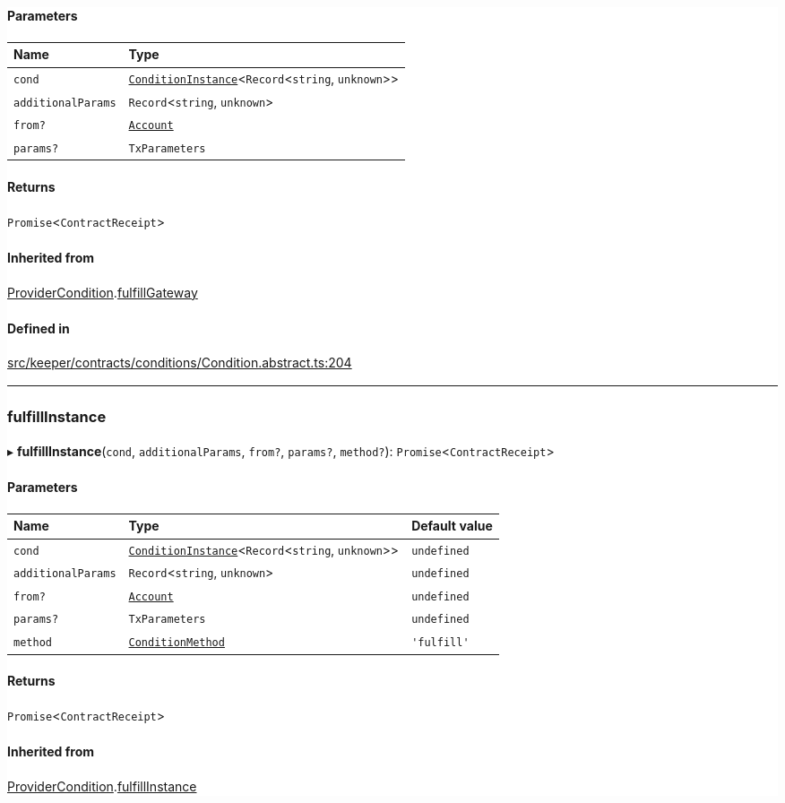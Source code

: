 #### Parameters

| Name | Type |
| :------ | :------ |
| `cond` | [`ConditionInstance`](../interfaces/conditions.ConditionInstance.md)<`Record`<`string`, `unknown`\>\> |
| `additionalParams` | `Record`<`string`, `unknown`\> |
| `from?` | [`Account`](Account.md) |
| `params?` | `TxParameters` |

#### Returns

`Promise`<`ContractReceipt`\>

#### Inherited from

[ProviderCondition](conditions.ProviderCondition.md).[fulfillGateway](conditions.ProviderCondition.md#fulfillgateway)

#### Defined in

[src/keeper/contracts/conditions/Condition.abstract.ts:204](https://github.com/nevermined-io/sdk-js/blob/7d7cf7d/src/keeper/contracts/conditions/Condition.abstract.ts#L204)

___

### fulfillInstance

▸ **fulfillInstance**(`cond`, `additionalParams`, `from?`, `params?`, `method?`): `Promise`<`ContractReceipt`\>

#### Parameters

| Name | Type | Default value |
| :------ | :------ | :------ |
| `cond` | [`ConditionInstance`](../interfaces/conditions.ConditionInstance.md)<`Record`<`string`, `unknown`\>\> | `undefined` |
| `additionalParams` | `Record`<`string`, `unknown`\> | `undefined` |
| `from?` | [`Account`](Account.md) | `undefined` |
| `params?` | `TxParameters` | `undefined` |
| `method` | [`ConditionMethod`](../modules/conditions.md#conditionmethod) | `'fulfill'` |

#### Returns

`Promise`<`ContractReceipt`\>

#### Inherited from

[ProviderCondition](conditions.ProviderCondition.md).[fulfillInstance](conditions.ProviderCondition.md#fulfillinstance)
